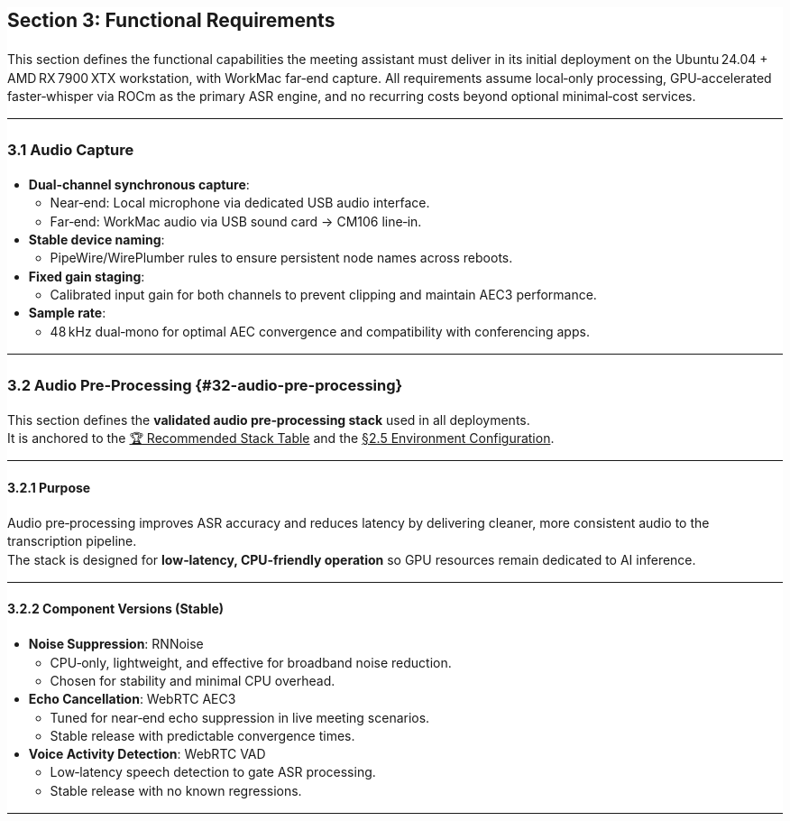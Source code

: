 ## Section 3: Functional Requirements

This section defines the functional capabilities the meeting assistant must deliver in its initial deployment on the Ubuntu 24.04 + AMD RX 7900 XTX workstation, with WorkMac far‑end capture. All requirements assume local‑only processing, GPU‑accelerated faster‑whisper via ROCm as the primary ASR engine, and no recurring costs beyond optional minimal‑cost services.

---

### 3.1 Audio Capture

- **Dual‑channel synchronous capture**:
  - Near‑end: Local microphone via dedicated USB audio interface.
  - Far‑end: WorkMac audio via USB sound card → CM106 line‑in.
- **Stable device naming**:
  - PipeWire/WirePlumber rules to ensure persistent node names across reboots.
- **Fixed gain staging**:
  - Calibrated input gain for both channels to prevent clipping and maintain AEC3 performance.
- **Sample rate**:
  - 48 kHz dual‑mono for optimal AEC convergence and compatibility with conferencing apps.

---

### 3.2 Audio Pre‑Processing {#32-audio-pre-processing}

This section defines the **validated audio pre‑processing stack** used in all deployments.  
It is anchored to the [🏆 Recommended Stack Table](#recommended-local-only-open-source-rocm-on-rdna3-stack-stable-vs-newest-with-scoring) and the [§2.5 Environment Configuration](#25-environment-configuration).

---

#### 3.2.1 Purpose

Audio pre‑processing improves ASR accuracy and reduces latency by delivering cleaner, more consistent audio to the transcription pipeline.  
The stack is designed for **low‑latency, CPU‑friendly operation** so GPU resources remain dedicated to AI inference.

---

#### 3.2.2 Component Versions (Stable)

- **Noise Suppression**: RNNoise
  - CPU‑only, lightweight, and effective for broadband noise reduction.  
  - Chosen for stability and minimal CPU overhead.
- **Echo Cancellation**: WebRTC AEC3
  - Tuned for near‑end echo suppression in live meeting scenarios.  
  - Stable release with predictable convergence times.
- **Voice Activity Detection**: WebRTC VAD
  - Low‑latency speech detection to gate ASR processing.  
  - Stable release with no known regressions.

---